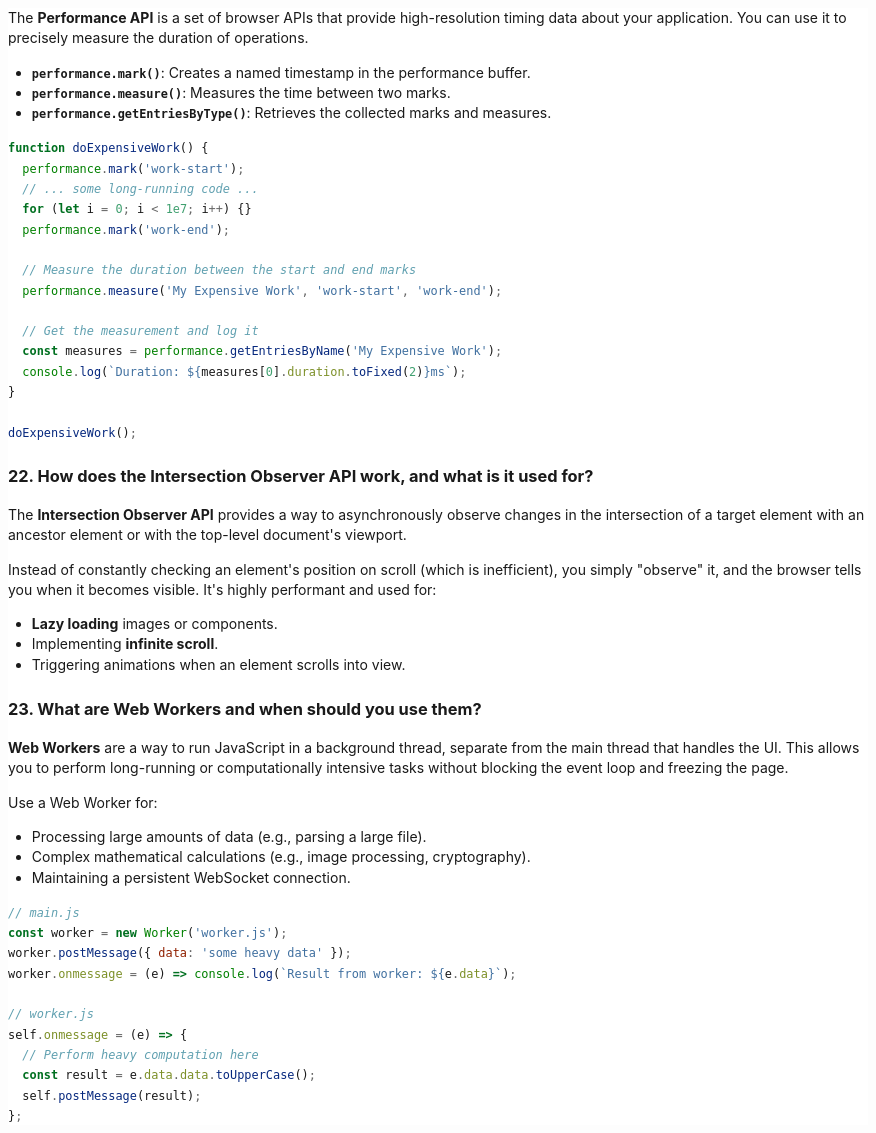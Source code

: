The **Performance API** is a set of browser APIs that provide high-resolution timing data about your application. You can use it to precisely measure the duration of operations.

  * **`performance.mark()`**: Creates a named timestamp in the performance buffer.
  * **`performance.measure()`**: Measures the time between two marks.
  * **`performance.getEntriesByType()`**: Retrieves the collected marks and measures.



```javascript
function doExpensiveWork() {
  performance.mark('work-start');
  // ... some long-running code ...
  for (let i = 0; i < 1e7; i++) {}
  performance.mark('work-end');

  // Measure the duration between the start and end marks
  performance.measure('My Expensive Work', 'work-start', 'work-end');

  // Get the measurement and log it
  const measures = performance.getEntriesByName('My Expensive Work');
  console.log(`Duration: ${measures[0].duration.toFixed(2)}ms`);
}

doExpensiveWork();
```

### 22\. How does the Intersection Observer API work, and what is it used for?

The **Intersection Observer API** provides a way to asynchronously observe changes in the intersection of a target element with an ancestor element or with the top-level document's viewport.

Instead of constantly checking an element's position on scroll (which is inefficient), you simply "observe" it, and the browser tells you when it becomes visible. It's highly performant and used for:

  * **Lazy loading** images or components.
  * Implementing **infinite scroll**.
  * Triggering animations when an element scrolls into view.

### 23\. What are Web Workers and when should you use them?

**Web Workers** are a way to run JavaScript in a background thread, separate from the main thread that handles the UI. This allows you to perform long-running or computationally intensive tasks without blocking the event loop and freezing the page.

Use a Web Worker for:

  * Processing large amounts of data (e.g., parsing a large file).
  * Complex mathematical calculations (e.g., image processing, cryptography).
  * Maintaining a persistent WebSocket connection.



```javascript
// main.js
const worker = new Worker('worker.js');
worker.postMessage({ data: 'some heavy data' });
worker.onmessage = (e) => console.log(`Result from worker: ${e.data}`);

// worker.js
self.onmessage = (e) => {
  // Perform heavy computation here
  const result = e.data.data.toUpperCase();
  self.postMessage(result);
};
```
